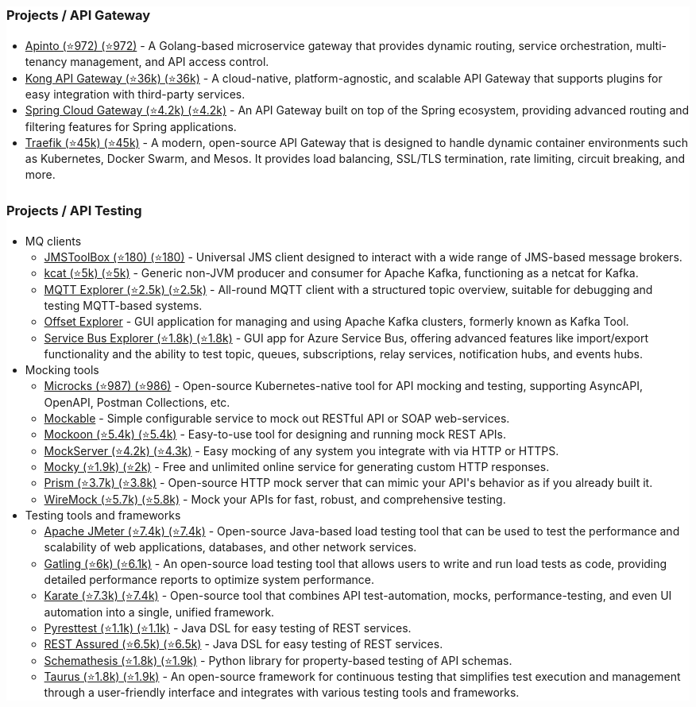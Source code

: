 ### Projects / API Gateway

*   [Apinto (⭐972) (⭐972)](https://github.com/eolinker/goku) - A Golang-based microservice gateway that provides dynamic routing, service orchestration, multi-tenancy management, and API access control.
*   [Kong API Gateway (⭐36k) (⭐36k)](https://github.com/Kong/kong) - A cloud-native, platform-agnostic, and scalable API Gateway that supports plugins for easy integration with third-party services.
*   [Spring Cloud Gateway (⭐4.2k) (⭐4.2k)](https://github.com/spring-cloud/spring-cloud-gateway) - An API Gateway built on top of the Spring ecosystem, providing advanced routing and filtering features for Spring applications.
*   [Traefik (⭐45k) (⭐45k)](https://github.com/traefik/traefik) - A modern, open-source API Gateway that is designed to handle dynamic container environments such as Kubernetes, Docker Swarm, and Mesos. It provides load balancing, SSL/TLS termination, rate limiting, circuit breaking, and more.

### Projects / API Testing

*   MQ clients
    *   [JMSToolBox (⭐180) (⭐180)](https://github.com/jmstoolbox/jmstoolbox) - Universal JMS client designed to interact with a wide range of JMS-based message brokers.
    *   [kcat (⭐5k) (⭐5k)](https://github.com/edenhill/kcat) - Generic non-JVM producer and consumer for Apache Kafka, functioning as a netcat for Kafka.
    *   [MQTT Explorer (⭐2.5k) (⭐2.5k)](https://github.com/thomasnordquist/MQTT-Explorer) - All-round MQTT client with a structured topic overview, suitable for debugging and testing MQTT-based systems.
    *   [Offset Explorer](https://www.kafkatool.com) - GUI application for managing and using Apache Kafka clusters, formerly known as Kafka Tool.
    *   [Service Bus Explorer (⭐1.8k) (⭐1.8k)](https://github.com/paolosalvatori/ServiceBusExplorer) - GUI app for Azure Service Bus, offering advanced features like import/export functionality and the ability to test topic, queues, subscriptions, relay services, notification hubs, and events hubs.
*   Mocking tools
    *   [Microcks (⭐987) (⭐986)](https://github.com/microcks/microcks) - Open-source Kubernetes-native tool for API mocking and testing, supporting AsyncAPI, OpenAPI, Postman Collections, etc.
    *   [Mockable](https://www.mockable.io/) - Simple configurable service to mock out RESTful API or SOAP web-services.
    *   [Mockoon (⭐5.4k) (⭐5.4k)](https://github.com/mockoon/mockoon) - Easy-to-use tool for designing and running mock REST APIs.
    *   [MockServer (⭐4.2k) (⭐4.3k)](https://github.com/mock-server/mockserver) - Easy mocking of any system you integrate with via HTTP or HTTPS.
    *   [Mocky (⭐1.9k) (⭐2k)](https://github.com/MockyAbstract/Mocky) - Free and unlimited online service for generating custom HTTP responses.
    *   [Prism (⭐3.7k) (⭐3.8k)](https://github.com/stoplightio/prism) - Open-source HTTP mock server that can mimic your API's behavior as if you already built it.
    *   [WireMock (⭐5.7k) (⭐5.8k)](https://github.com/tomakehurst/wiremock) - Mock your APIs for fast, robust, and comprehensive testing.
*   Testing tools and frameworks
    *   [Apache JMeter (⭐7.4k) (⭐7.4k)](https://github.com/apache/jmeter) - Open-source Java-based load testing tool that can be used to test the performance and scalability of web applications, databases, and other network services.
    *   [Gatling (⭐6k) (⭐6.1k)](https://github.com/gatling/gatling) - An open-source load testing tool that allows users to write and run load tests as code, providing detailed performance reports to optimize system performance.
    *   [Karate (⭐7.3k) (⭐7.4k)](https://github.com/intuit/karate) - Open-source tool that combines API test-automation, mocks, performance-testing, and even UI automation into a single, unified framework.
    *   [Pyresttest (⭐1.1k) (⭐1.1k)](https://github.com/svanoort/pyresttest) - Java DSL for easy testing of REST services.
    *   [REST Assured (⭐6.5k) (⭐6.5k)](https://github.com/rest-assured/rest-assured) - Java DSL for easy testing of REST services.
    *   [Schemathesis (⭐1.8k) (⭐1.9k)](https://github.com/schemathesis/schemathesis) - Python library for property-based testing of API schemas.
    *   [Taurus (⭐1.8k) (⭐1.9k)](https://github.com/Blazemeter/taurus) - An open-source framework for continuous testing that simplifies test execution and management through a user-friendly interface and integrates with various testing tools and frameworks.
